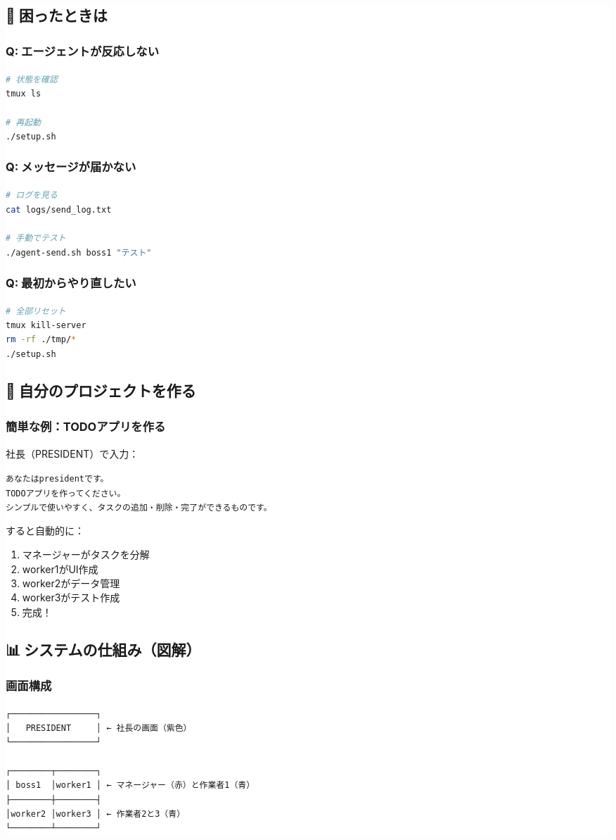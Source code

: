 ## 🔧 困ったときは

### Q: エージェントが反応しない
```bash
# 状態を確認
tmux ls

# 再起動
./setup.sh
```

### Q: メッセージが届かない
```bash
# ログを見る
cat logs/send_log.txt

# 手動でテスト
./agent-send.sh boss1 "テスト"
```

### Q: 最初からやり直したい
```bash
# 全部リセット
tmux kill-server
rm -rf ./tmp/*
./setup.sh
```

## 🚀 自分のプロジェクトを作る

### 簡単な例：TODOアプリを作る

社長（PRESIDENT）で入力：
```
あなたはpresidentです。
TODOアプリを作ってください。
シンプルで使いやすく、タスクの追加・削除・完了ができるものです。
```

すると自動的に：
1. マネージャーがタスクを分解
2. worker1がUI作成
3. worker2がデータ管理
4. worker3がテスト作成
5. 完成！

## 📊 システムの仕組み（図解）

### 画面構成
```
┌─────────────────┐
│   PRESIDENT     │ ← 社長の画面（紫色）
└─────────────────┘

┌────────┬────────┐
│ boss1  │worker1 │ ← マネージャー（赤）と作業者1（青）
├────────┼────────┤
│worker2 │worker3 │ ← 作業者2と3（青）
└────────┴────────┘
```
